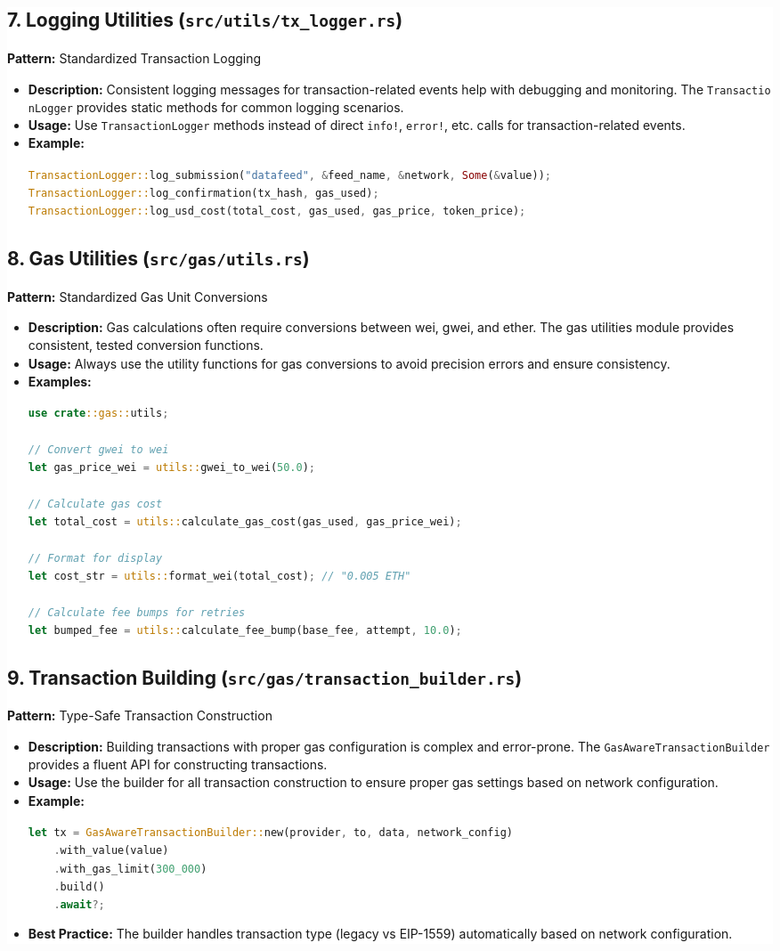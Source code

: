 ## 7. Logging Utilities (`src/utils/tx_logger.rs`)

**Pattern:** Standardized Transaction Logging

- **Description:** Consistent logging messages for transaction-related events help with debugging and monitoring. The `TransactionLogger` provides static methods for common logging scenarios.
- **Usage:** Use `TransactionLogger` methods instead of direct `info!`, `error!`, etc. calls for transaction-related events.
- **Example:**
  ```rust
  TransactionLogger::log_submission("datafeed", &feed_name, &network, Some(&value));
  TransactionLogger::log_confirmation(tx_hash, gas_used);
  TransactionLogger::log_usd_cost(total_cost, gas_used, gas_price, token_price);
  ```

## 8. Gas Utilities (`src/gas/utils.rs`)

**Pattern:** Standardized Gas Unit Conversions

- **Description:** Gas calculations often require conversions between wei, gwei, and ether. The gas utilities module provides consistent, tested conversion functions.
- **Usage:** Always use the utility functions for gas conversions to avoid precision errors and ensure consistency.
- **Examples:**
  ```rust
  use crate::gas::utils;
  
  // Convert gwei to wei
  let gas_price_wei = utils::gwei_to_wei(50.0);
  
  // Calculate gas cost
  let total_cost = utils::calculate_gas_cost(gas_used, gas_price_wei);
  
  // Format for display
  let cost_str = utils::format_wei(total_cost); // "0.005 ETH"
  
  // Calculate fee bumps for retries
  let bumped_fee = utils::calculate_fee_bump(base_fee, attempt, 10.0);
  ```

## 9. Transaction Building (`src/gas/transaction_builder.rs`)

**Pattern:** Type-Safe Transaction Construction

- **Description:** Building transactions with proper gas configuration is complex and error-prone. The `GasAwareTransactionBuilder` provides a fluent API for constructing transactions.
- **Usage:** Use the builder for all transaction construction to ensure proper gas settings based on network configuration.
- **Example:**
  ```rust
  let tx = GasAwareTransactionBuilder::new(provider, to, data, network_config)
      .with_value(value)
      .with_gas_limit(300_000)
      .build()
      .await?;
  ```
- **Best Practice:** The builder handles transaction type (legacy vs EIP-1559) automatically based on network configuration.
